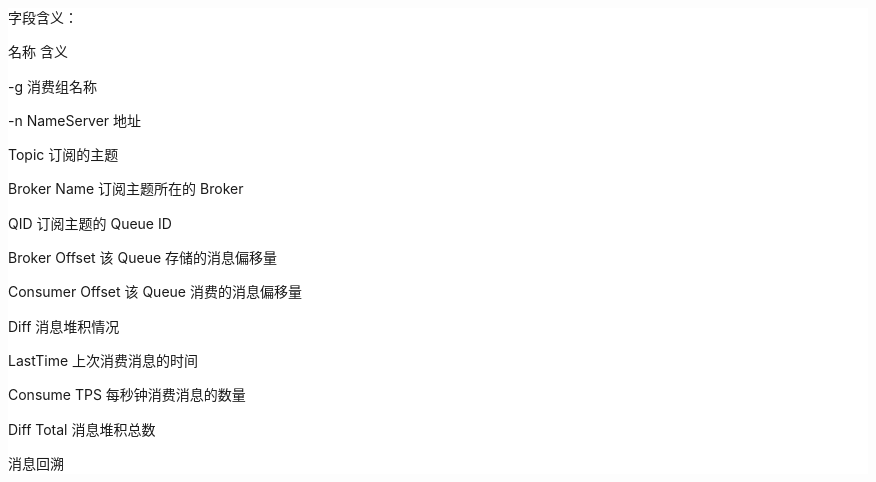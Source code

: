 

字段含义：




名称
含义





-g
消费组名称



-n
NameServer 地址



Topic
订阅的主题



Broker Name
订阅主题所在的 Broker



QID
订阅主题的 Queue ID



Broker Offset
该 Queue 存储的消息偏移量



Consumer Offset
该 Queue 消费的消息偏移量



Diff
消息堆积情况



LastTime
上次消费消息的时间



Consume TPS
每秒钟消费消息的数量



Diff Total
消息堆积总数




消息回溯
